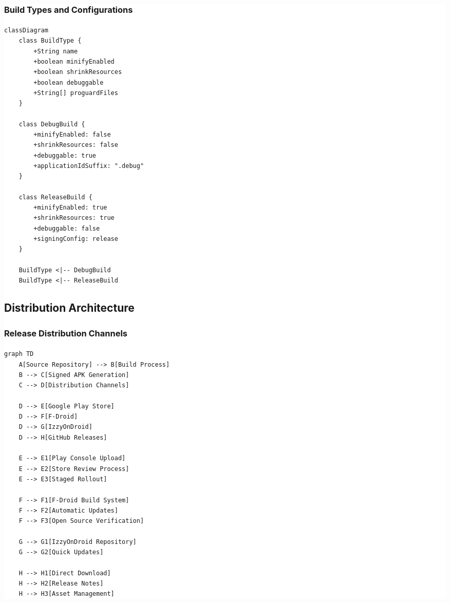 ### Build Types and Configurations

```mermaid
classDiagram
    class BuildType {
        +String name
        +boolean minifyEnabled
        +boolean shrinkResources
        +boolean debuggable
        +String[] proguardFiles
    }
    
    class DebugBuild {
        +minifyEnabled: false
        +shrinkResources: false
        +debuggable: true
        +applicationIdSuffix: ".debug"
    }
    
    class ReleaseBuild {
        +minifyEnabled: true
        +shrinkResources: true
        +debuggable: false
        +signingConfig: release
    }
    
    BuildType <|-- DebugBuild
    BuildType <|-- ReleaseBuild
```

## Distribution Architecture

### Release Distribution Channels

```mermaid
graph TD
    A[Source Repository] --> B[Build Process]
    B --> C[Signed APK Generation]
    C --> D[Distribution Channels]
    
    D --> E[Google Play Store]
    D --> F[F-Droid]
    D --> G[IzzyOnDroid]
    D --> H[GitHub Releases]
    
    E --> E1[Play Console Upload]
    E --> E2[Store Review Process]
    E --> E3[Staged Rollout]
    
    F --> F1[F-Droid Build System]
    F --> F2[Automatic Updates]
    F --> F3[Open Source Verification]
    
    G --> G1[IzzyOnDroid Repository]
    G --> G2[Quick Updates]
    
    H --> H1[Direct Download]
    H --> H2[Release Notes]
    H --> H3[Asset Management]
```
